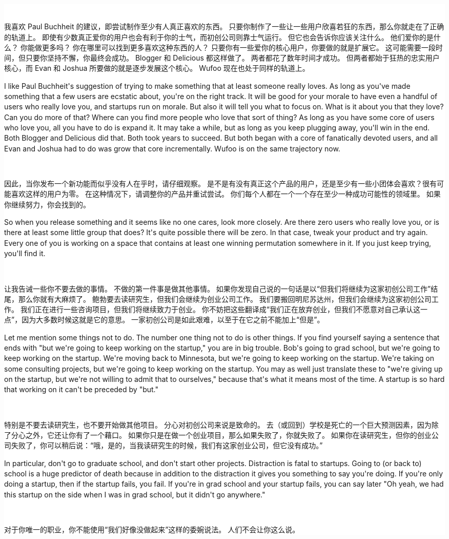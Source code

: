<br>

我喜欢 Paul Buchheit 的建议，即尝试制作至少有人真正喜欢的东西。 只要你制作了一些让一些用户欣喜若狂的东西，那么你就走在了正确的轨道上。 即使有少数真正爱你的用户也会有利于你的士气，而初创公司则靠士气运行。 但它也会告诉你应该关注什么。 他们爱你的是什么？ 你能做更多吗？ 你在哪里可以找到更多喜欢这种东西的人？ 只要你有一些爱你的核心用户，你要做的就是扩展它。 这可能需要一段时间，但只要你坚持不懈，你最终会成功。 Blogger 和 Delicious 都这样做了。 两者都花了数年时间才成功。 但两者都始于狂热的忠实用户核心，而 Evan 和 Joshua 所要做的就是逐步发展这个核心。 Wufoo 现在也处于同样的轨道上。

I like Paul Buchheit's suggestion of trying to make something that at least someone really loves. As long as you've made something that a few users are ecstatic about, you're on the right track. It will be good for your morale to have even a handful of users who really love you, and startups run on morale. But also it will tell you what to focus on. What is it about you that they love? Can you do more of that? Where can you find more people who love that sort of thing? As long as you have some core of users who love you, all you have to do is expand it. It may take a while, but as long as you keep plugging away, you'll win in the end. Both Blogger and Delicious did that. Both took years to succeed. But both began with a core of fanatically devoted users, and all Evan and Joshua had to do was grow that core incrementally. Wufoo is on the same trajectory now.

<br>

因此，当你发布一个新功能而似乎没有人在乎时，请仔细观察。 是不是有没有真正这个产品的用户，还是至少有一些小团体会喜欢？很有可能喜欢这样的用户为零。 在这种情况下，请调整你的产品并重试尝试。 你们每个人都在一个一个存在至少一种成功可能性的领域里。 如果你继续努力，你会找到的。

So when you release something and it seems like no one cares, look more closely. Are there zero users who really love you, or is there at least some little group that does? It's quite possible there will be zero. In that case, tweak your product and try again. Every one of you is working on a space that contains at least one winning permutation somewhere in it. If you just keep trying, you'll find it.

<br>

让我告诫一些你不要去做的事情。 不做的第一件事是做其他事情。 如果你发现自己说的一句话是以“但我们将继续为这家初创公司工作”结尾，那么你就有大麻烦了。 鲍勃要去读研究生，但我们会继续为创业公司工作。 我们要搬回明尼苏达州，但我们会继续为这家初创公司工作。 我们正在进行一些咨询项目，但我们将继续致力于创业。 你不妨把这些翻译成“我们正在放弃创业，但我们不愿意对自己承认这一点”，因为大多数时候这就是它的意思。 一家初创公司是如此艰难，以至于在它之前不能加上“但是”。

Let me mention some things not to do. The number one thing not to do is other things. If you find yourself saying a sentence that ends with "but we're going to keep working on the startup," you are in big trouble. Bob's going to grad school, but we're going to keep working on the startup. We're moving back to Minnesota, but we're going to keep working on the startup. We're taking on some consulting projects, but we're going to keep working on the startup. You may as well just translate these to "we're giving up on the startup, but we're not willing to admit that to ourselves," because that's what it means most of the time. A startup is so hard that working on it can't be preceded by "but."

<br>

特别是不要去读研究生，也不要开始做其他项目。 分心对初创公司来说是致命的。 去（或回到）学校是死亡的一个巨大预测因素，因为除了分心之外，它还让你有了一个藉口。 如果你只是在做一个创业项目，那么如果失败了，你就失败了。 如果你在读研究生，但你的创业公司失败了，你可以稍后说：“哦，是的，当我读研究生的时候，我们有这家创业公司，但它没有成功。”

In particular, don't go to graduate school, and don't start other projects. Distraction is fatal to startups. Going to (or back to) school is a huge predictor of death because in addition to the distraction it gives you something to say you're doing. If you're only doing a startup, then if the startup fails, you fail. If you're in grad school and your startup fails, you can say later "Oh yeah, we had this startup on the side when I was in grad school, but it didn't go anywhere."

<br>

对于你唯一的职业，你不能使用“我们好像没做起来”这样的委婉说法。 人们不会让你这么说。
